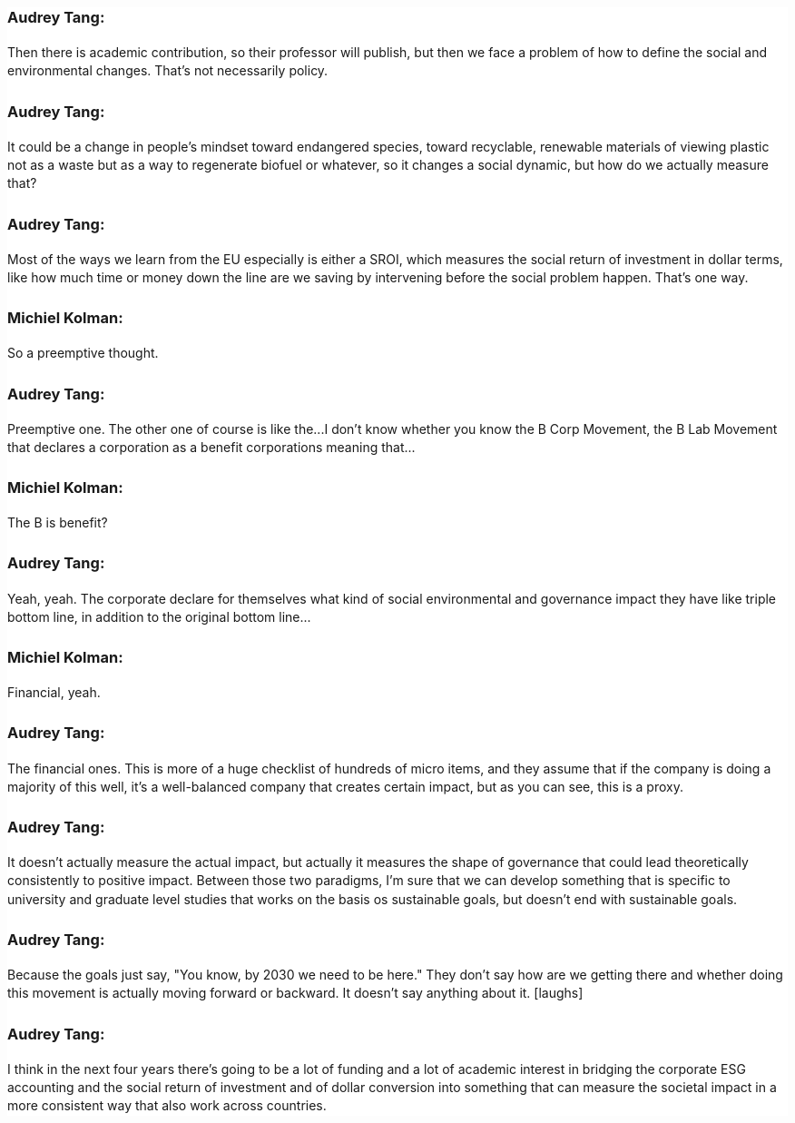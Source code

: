 ### Audrey Tang:
Then there is academic contribution, so their professor will publish, but then we face a problem of how to define the social and environmental changes. That’s not necessarily policy.

### Audrey Tang:
It could be a change in people’s mindset toward endangered species, toward recyclable, renewable materials of viewing plastic not as a waste but as a way to regenerate biofuel or whatever, so it changes a social dynamic, but how do we actually measure that?

### Audrey Tang:
Most of the ways we learn from the EU especially is either a SROI, which measures the social return of investment in dollar terms, like how much time or money down the line are we saving by intervening before the social problem happen. That’s one way.

### Michiel Kolman:
So a preemptive thought.

### Audrey Tang:
Preemptive one. The other one of course is like the...I don’t know whether you know the B Corp Movement, the B Lab Movement that declares a corporation as a benefit corporations meaning that...

### Michiel Kolman:
The B is benefit?

### Audrey Tang:
Yeah, yeah. The corporate declare for themselves what kind of social environmental and governance impact they have like triple bottom line, in addition to the original bottom line...

### Michiel Kolman:
Financial, yeah.

### Audrey Tang:
The financial ones. This is more of a huge checklist of hundreds of micro items, and they assume that if the company is doing a majority of this well, it’s a well-balanced company that creates certain impact, but as you can see, this is a proxy.

### Audrey Tang:
It doesn’t actually measure the actual impact, but actually it measures the shape of governance that could lead theoretically consistently to positive impact. Between those two paradigms, I’m sure that we can develop something that is specific to university and graduate level studies that works on the basis os sustainable goals, but doesn’t end with sustainable goals.

### Audrey Tang:
Because the goals just say, &quot;You know, by 2030 we need to be here.&quot; They don’t say how are we getting there and whether doing this movement is actually moving forward or backward. It doesn’t say anything about it. \[laughs\]

### Audrey Tang:
I think in the next four years there’s going to be a lot of funding and a lot of academic interest in bridging the corporate ESG accounting and the social return of investment and of dollar conversion into something that can measure the societal impact in a more consistent way that also work across countries.
